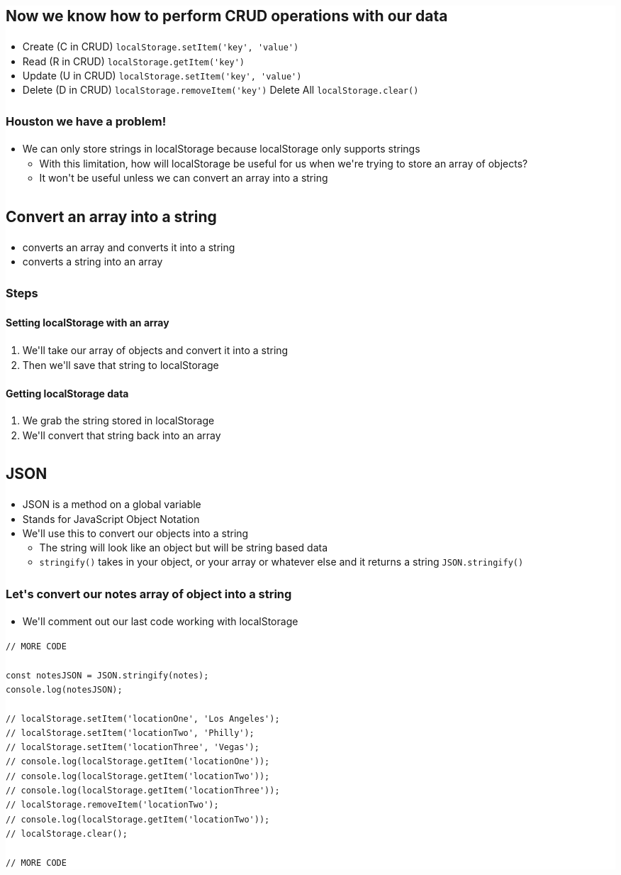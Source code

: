 ## Now we know how to perform CRUD operations with our data
* Create (C in CRUD) `localStorage.setItem('key', 'value')`
* Read (R in CRUD) `localStorage.getItem('key')`
* Update (U in CRUD) `localStorage.setItem('key', 'value')`
* Delete (D in CRUD) `localStorage.removeItem('key')`
    Delete All `localStorage.clear()`

### Houston we have a problem!
* We can only store strings in localStorage because localStorage only supports strings
    - With this limitation, how will localStorage be useful for us when we're trying to store an array of objects?
    - It won't be useful unless we can convert an array into a string

## Convert an array into a string
* converts an array and converts it into a string
* converts a string into an array

### Steps
#### Setting localStorage with an array
1. We'll take our array of objects and convert it into a string
2. Then we'll save that string to localStorage

#### Getting localStorage data
1. We grab the string stored in localStorage
2. We'll convert that string back into an array

## JSON
* JSON is a method on a global variable
* Stands for JavaScript Object Notation
* We'll use this to convert our objects into a string
    - The string will look like an object but will be string based data
    - `stringify()` takes in your object, or your array or whatever else and it returns a string `JSON.stringify()`

### Let's convert our notes array of object into a string
* We'll comment out our last code working with localStorage

```
// MORE CODE

const notesJSON = JSON.stringify(notes);
console.log(notesJSON);

// localStorage.setItem('locationOne', 'Los Angeles');
// localStorage.setItem('locationTwo', 'Philly');
// localStorage.setItem('locationThree', 'Vegas');
// console.log(localStorage.getItem('locationOne'));
// console.log(localStorage.getItem('locationTwo'));
// console.log(localStorage.getItem('locationThree'));
// localStorage.removeItem('locationTwo');
// console.log(localStorage.getItem('locationTwo'));
// localStorage.clear();

// MORE CODE
```
